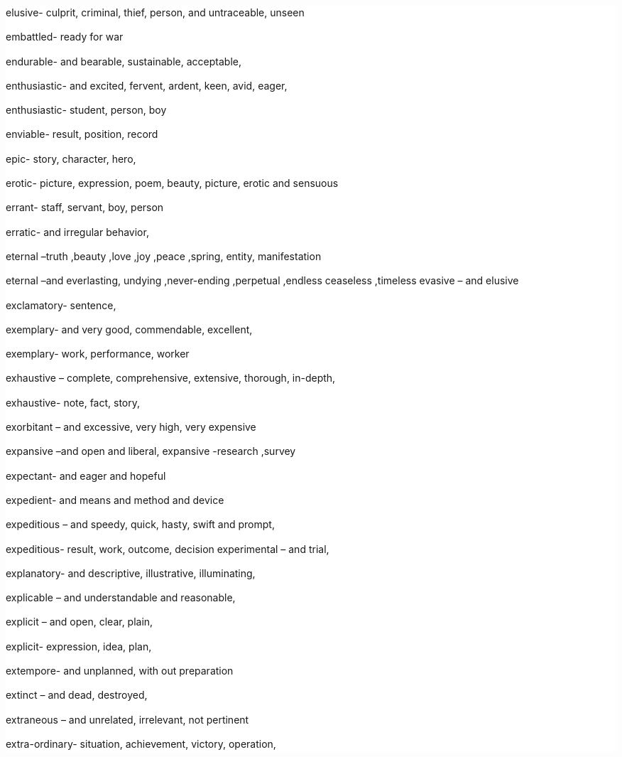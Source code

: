 elusive-  culprit, criminal, thief, person, and untraceable, unseen

embattled- ready for war
 

endurable-  and bearable, sustainable, acceptable,

enthusiastic- and excited, fervent, ardent, keen, avid, eager,

enthusiastic- student, person, boy

enviable- result, position, record

 epic- story, character, hero,

erotic- picture, expression, poem, beauty, picture, erotic and sensuous

 errant-  staff, servant, boy, person

 erratic- and irregular behavior,

eternal –truth ,beauty ,love ,joy ,peace ,spring, entity, manifestation

eternal –and everlasting, undying ,never-ending ,perpetual ,endless ceaseless ,timeless
evasive – and elusive

  exclamatory- sentence,

 exemplary- and very good, commendable, excellent,

exemplary-  work, performance, worker

 exhaustive – complete, comprehensive, extensive, thorough, in-depth,

exhaustive- note, fact, story,

 exorbitant – and excessive, very high, very expensive

expansive –and open and liberal, expansive -research ,survey

 expectant- and eager and hopeful
 

 expedient-  and means and method and device

expeditious – and speedy, quick, hasty, swift and prompt,

expeditious- result, work, outcome, decision
experimental – and trial,

explanatory- and descriptive, illustrative, illuminating,

 explicable – and understandable and reasonable,

explicit – and open, clear, plain,

explicit- expression, idea, plan,

 extempore- and unplanned,  with out preparation

 extinct – and dead, destroyed,

 extraneous – and unrelated, irrelevant, not pertinent

 extra-ordinary- situation, achievement, victory, operation,
